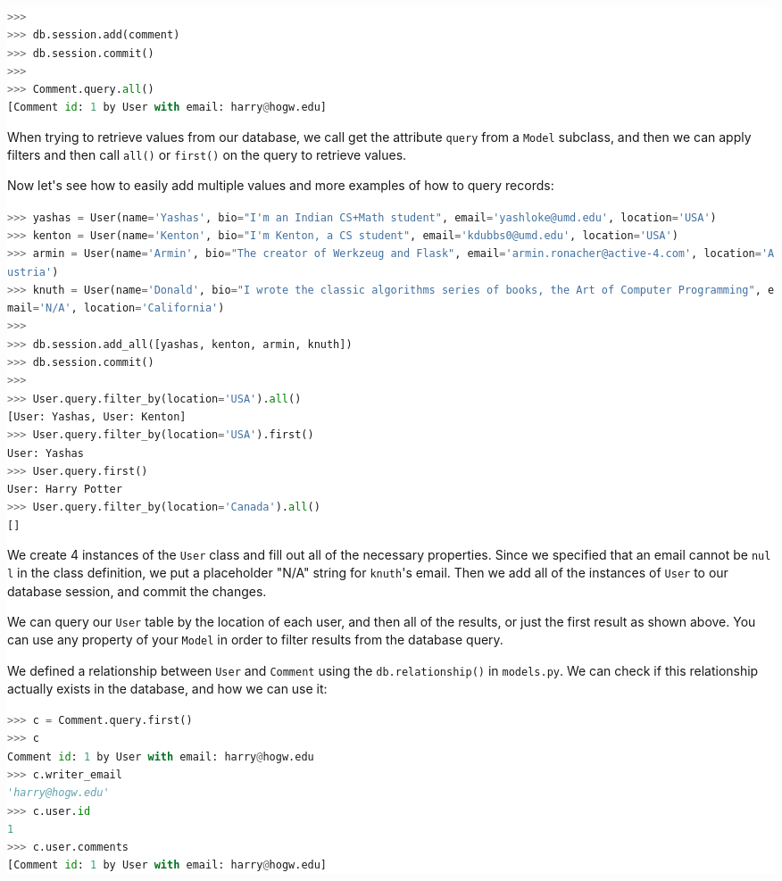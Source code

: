 ```python
>>>
>>> db.session.add(comment)
>>> db.session.commit()
>>>
>>> Comment.query.all()
[Comment id: 1 by User with email: harry@hogw.edu]
```

When trying to retrieve values from our database, we call get the attribute
`query` from a `Model` subclass, and then we can apply filters and then call
`all()` or `first()` on the query to retrieve values.

Now let's see how to easily add multiple values and more examples of how to
query records:

```python
>>> yashas = User(name='Yashas', bio="I'm an Indian CS+Math student", email='yashloke@umd.edu', location='USA')
>>> kenton = User(name='Kenton', bio="I'm Kenton, a CS student", email='kdubbs0@umd.edu', location='USA')
>>> armin = User(name='Armin', bio="The creator of Werkzeug and Flask", email='armin.ronacher@active-4.com', location='Austria')
>>> knuth = User(name='Donald', bio="I wrote the classic algorithms series of books, the Art of Computer Programming", email='N/A', location='California')
>>>
>>> db.session.add_all([yashas, kenton, armin, knuth])
>>> db.session.commit()
>>>
>>> User.query.filter_by(location='USA').all()
[User: Yashas, User: Kenton]
>>> User.query.filter_by(location='USA').first()
User: Yashas
>>> User.query.first()
User: Harry Potter
>>> User.query.filter_by(location='Canada').all()
[]
```

We create 4 instances of the `User` class and fill out all of the necessary
properties. Since we specified that an email cannot be `null` in the class definition,
we put a placeholder "N/A" string for `knuth`'s email. Then we add all of the instances
of `User` to our database session, and commit the changes. 

We can query our `User` table by the location of each user, and then all of the results, 
or just the first result as shown above. You can use any property of your `Model` in 
order to filter results from the database query. 

We defined a relationship between `User` and `Comment` using the `db.relationship()`
in `models.py`. We can check if this relationship actually exists in the database, and
how we can use it:

```python
>>> c = Comment.query.first()
>>> c
Comment id: 1 by User with email: harry@hogw.edu
>>> c.writer_email
'harry@hogw.edu'
>>> c.user.id
1
>>> c.user.comments
[Comment id: 1 by User with email: harry@hogw.edu]
```


[expired]: ./images/expired.jpeg "Expired Session image"